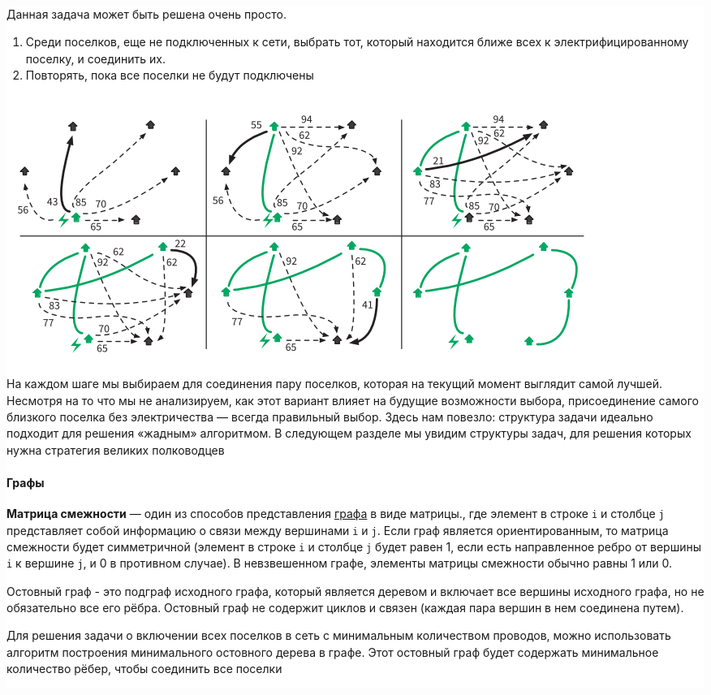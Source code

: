 Данная задача может быть решена очень просто. 
1. Среди поселков, еще не подключенных к сети, выбрать тот, который находится ближе всех к электрифицированному поселку, и соединить их. 
2. Повторять, пока все поселки не будут подключены


![titile](images/05_network.png)

На каждом шаге мы выбираем для соединения пару поселков, которая на текущий момент выглядит самой лучшей. Несмотря на то  что мы не анализируем, как этот вариант влияет на будущие возможности выбора, присоединение самого близкого поселка без электричества — всегда правильный выбор. Здесь нам повезло: структура задачи идеально подходит для решения «жадным» алгоритмом. В следующем разделе мы увидим структуры задач, для решения которых нужна стратегия великих полководцев

#### Графы
**Матрица смежности** — один из способов представления [графа](https://ru.wikipedia.org/wiki/%D0%93%D1%80%D0%B0%D1%84_(%D0%BC%D0%B0%D1%82%D0%B5%D0%BC%D0%B0%D1%82%D0%B8%D0%BA%D0%B0) "Граф (математика)") в виде матрицы., где элемент в строке `i` и столбце `j` представляет собой информацию о связи между вершинами `i` и `j`. Если граф является ориентированным, то матрица смежности будет симметричной (элемент в строке `i` и столбце `j` будет равен 1, если есть направленное ребро от вершины `i` к вершине `j`, и 0 в противном случае). В невзвешенном графе, элементы матрицы смежности обычно равны 1 или 0.

Остовный граф - это подграф исходного графа, который является деревом и включает все вершины исходного графа, но не обязательно все его рёбра. Остовный граф не содержит циклов и связен (каждая пара вершин в нем соединена путем).

Для решения задачи о включении всех поселков в сеть с минимальным количеством проводов, можно использовать алгоритм построения минимального остовного дерева в графе. Этот остовный граф будет содержать минимальное количество рёбер, чтобы соединить все поселки

|                                |                                 |
| ------------------------------ | ------------------------------- |